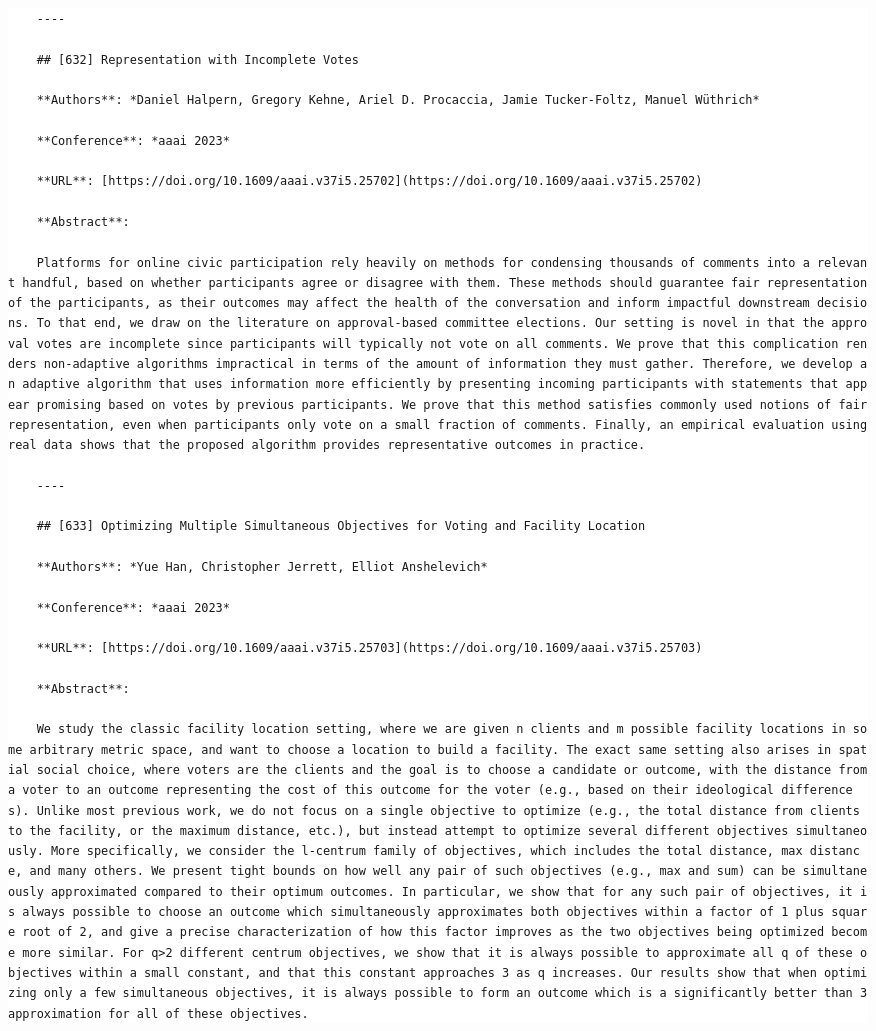         ----

        ## [632] Representation with Incomplete Votes

        **Authors**: *Daniel Halpern, Gregory Kehne, Ariel D. Procaccia, Jamie Tucker-Foltz, Manuel Wüthrich*

        **Conference**: *aaai 2023*

        **URL**: [https://doi.org/10.1609/aaai.v37i5.25702](https://doi.org/10.1609/aaai.v37i5.25702)

        **Abstract**:

        Platforms for online civic participation rely heavily on methods for condensing thousands of comments into a relevant handful, based on whether participants agree or disagree with them. These methods should guarantee fair representation of the participants, as their outcomes may affect the health of the conversation and inform impactful downstream decisions. To that end, we draw on the literature on approval-based committee elections. Our setting is novel in that the approval votes are incomplete since participants will typically not vote on all comments. We prove that this complication renders non-adaptive algorithms impractical in terms of the amount of information they must gather. Therefore, we develop an adaptive algorithm that uses information more efficiently by presenting incoming participants with statements that appear promising based on votes by previous participants. We prove that this method satisfies commonly used notions of fair representation, even when participants only vote on a small fraction of comments. Finally, an empirical evaluation using real data shows that the proposed algorithm provides representative outcomes in practice.

        ----

        ## [633] Optimizing Multiple Simultaneous Objectives for Voting and Facility Location

        **Authors**: *Yue Han, Christopher Jerrett, Elliot Anshelevich*

        **Conference**: *aaai 2023*

        **URL**: [https://doi.org/10.1609/aaai.v37i5.25703](https://doi.org/10.1609/aaai.v37i5.25703)

        **Abstract**:

        We study the classic facility location setting, where we are given n clients and m possible facility locations in some arbitrary metric space, and want to choose a location to build a facility. The exact same setting also arises in spatial social choice, where voters are the clients and the goal is to choose a candidate or outcome, with the distance from a voter to an outcome representing the cost of this outcome for the voter (e.g., based on their ideological differences). Unlike most previous work, we do not focus on a single objective to optimize (e.g., the total distance from clients to the facility, or the maximum distance, etc.), but instead attempt to optimize several different objectives simultaneously. More specifically, we consider the l-centrum family of objectives, which includes the total distance, max distance, and many others. We present tight bounds on how well any pair of such objectives (e.g., max and sum) can be simultaneously approximated compared to their optimum outcomes. In particular, we show that for any such pair of objectives, it is always possible to choose an outcome which simultaneously approximates both objectives within a factor of 1 plus square root of 2, and give a precise characterization of how this factor improves as the two objectives being optimized become more similar. For q>2 different centrum objectives, we show that it is always possible to approximate all q of these objectives within a small constant, and that this constant approaches 3 as q increases. Our results show that when optimizing only a few simultaneous objectives, it is always possible to form an outcome which is a significantly better than 3 approximation for all of these objectives.
